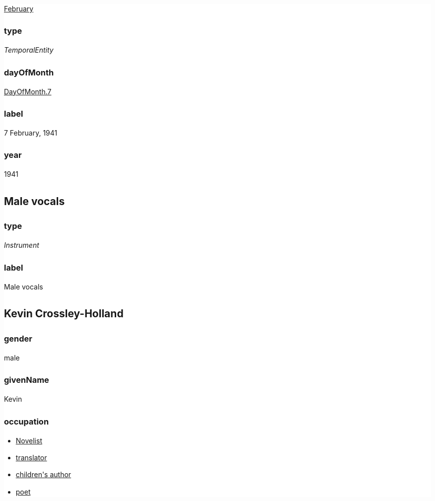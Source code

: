 
[February](#February)

### type


*TemporalEntity*

### dayOfMonth


[DayOfMonth.7](#DayOfMonth.7)

### label


7 February, 1941

### year


1941

## Male vocals

### type


*Instrument*

### label


Male vocals

## Kevin Crossley-Holland

### gender


male

### givenName


Kevin

### occupation

 - [Novelist](#Novelist)

 - [translator](#translator)

 - [children's author](#children's-author)

 - [poet](#poet)
